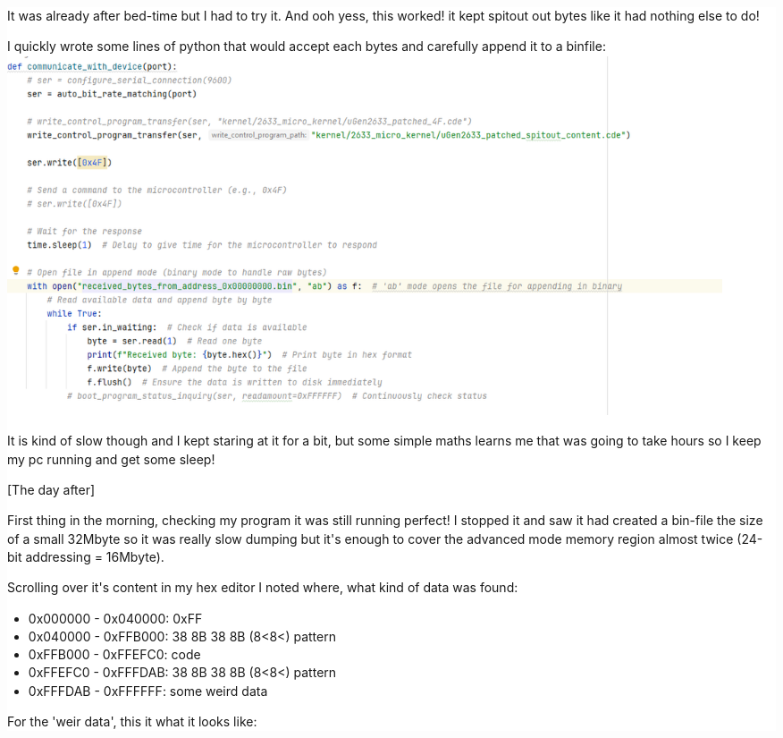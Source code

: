 
It was already after bed-time but I had to try it. And ooh yess, this worked!
it kept spitout out bytes like it had nothing else to do! 

I quickly wrote some lines of python that would accept each bytes and carefully append it to a binfile: 
<img src="Images/python_accept_dump.png" alt="AOP Front" title="AOP Front" width="800"/>

It is kind of slow though and I kept staring at it for a bit, but some simple maths learns me that
was going to take hours so I keep my pc running and get some sleep!

[The day after]

First thing in the morning,  checking my program it was still running perfect! I stopped it and saw it had created a bin-file the size
of a small 32Mbyte so it was really slow dumping but it's enough to cover the advanced mode memory region almost twice
(24-bit addressing = 16Mbyte).

Scrolling over it's content in my hex editor I noted where, what kind of data was found:

- 0x000000 - 0x040000: 0xFF
- 0x040000 - 0xFFB000: 38 8B 38 8B (8<8<) pattern
- 0xFFB000 - 0xFFEFC0: code
- 0xFFEFC0 - 0xFFFDAB: 38 8B 38 8B (8<8<) pattern
- 0xFFFDAB - 0xFFFFFF: some weird data

For the 'weir data', this it what it looks like:
